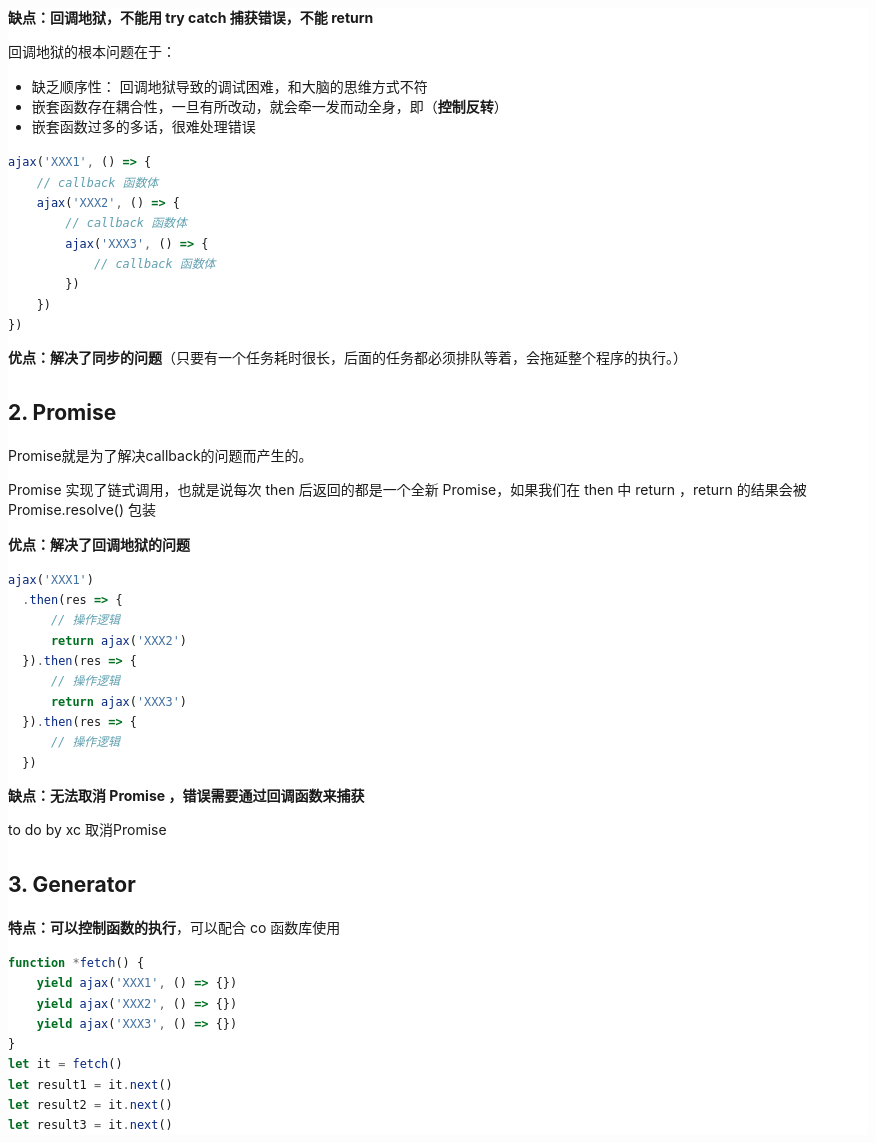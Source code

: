 **缺点：回调地狱，不能用 try catch 捕获错误，不能 return**

回调地狱的根本问题在于：

- 缺乏顺序性： 回调地狱导致的调试困难，和大脑的思维方式不符
- 嵌套函数存在耦合性，一旦有所改动，就会牵一发而动全身，即（**控制反转**）
- 嵌套函数过多的多话，很难处理错误

```js
ajax('XXX1', () => {
    // callback 函数体
    ajax('XXX2', () => {
        // callback 函数体
        ajax('XXX3', () => {
            // callback 函数体
        })
    })
})
```

**优点：解决了同步的问题**（只要有一个任务耗时很长，后面的任务都必须排队等着，会拖延整个程序的执行。）

## 2. Promise

Promise就是为了解决callback的问题而产生的。

Promise 实现了链式调用，也就是说每次 then 后返回的都是一个全新 Promise，如果我们在 then 中 return ，return 的结果会被 Promise.resolve() 包装

**优点：解决了回调地狱的问题**

```js
ajax('XXX1')
  .then(res => {
      // 操作逻辑
      return ajax('XXX2')
  }).then(res => {
      // 操作逻辑
      return ajax('XXX3')
  }).then(res => {
      // 操作逻辑
  })
```

**缺点：无法取消 Promise ，错误需要通过回调函数来捕获**

to do by xc 取消Promise

## 3. Generator

**特点：可以控制函数的执行**，可以配合 co 函数库使用

```js
function *fetch() {
    yield ajax('XXX1', () => {})
    yield ajax('XXX2', () => {})
    yield ajax('XXX3', () => {})
}
let it = fetch()
let result1 = it.next()
let result2 = it.next()
let result3 = it.next()
```
